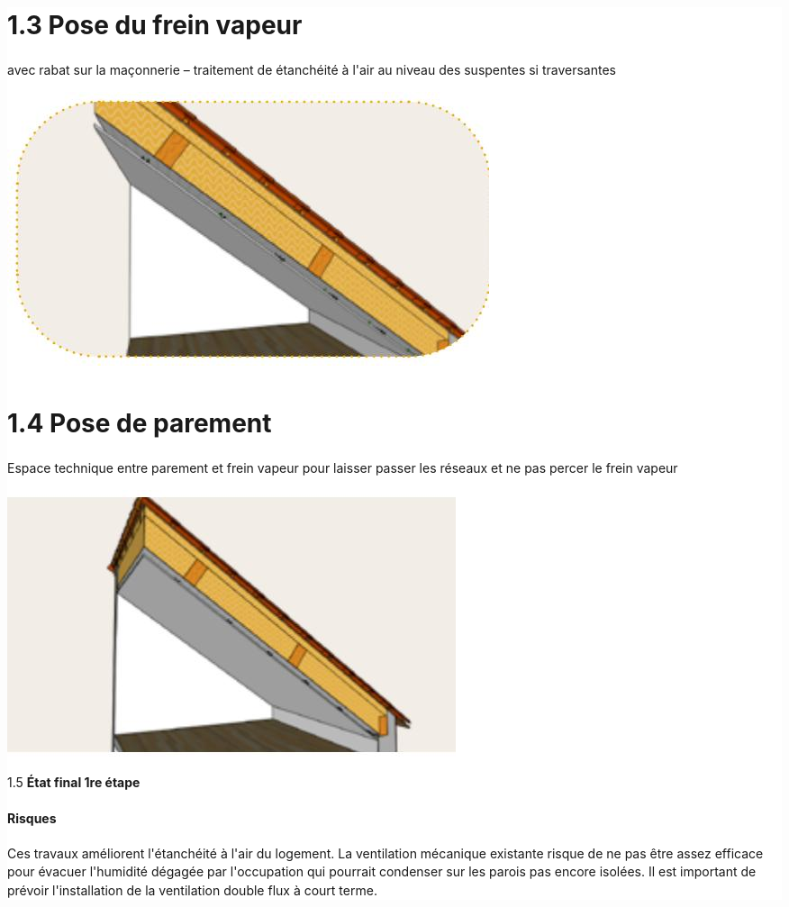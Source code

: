# 1.3 **Pose du frein vapeur**

avec rabat sur la maçonnerie – traitement de étanchéité à l'air au niveau des suspentes si traversantes

![](<images/Interface Rampants - VMC Double Flux/_page_1_Figure_5.jpeg>)

# 1.4 **Pose de parement**

Espace technique entre parement et frein vapeur pour laisser passer les réseaux et ne pas percer le frein vapeur

![](<images/Interface Rampants - VMC Double Flux/_page_1_Picture_8.jpeg>)

1.5 **État final 1re étape**

#### **Risques**

Ces travaux améliorent l'étanchéité à l'air du logement. La ventilation mécanique existante risque de ne pas être assez efficace pour évacuer l'humidité dégagée par l'occupation qui pourrait condenser sur les parois pas encore isolées. Il est important de prévoir l'installation de la ventilation double flux à court terme.
